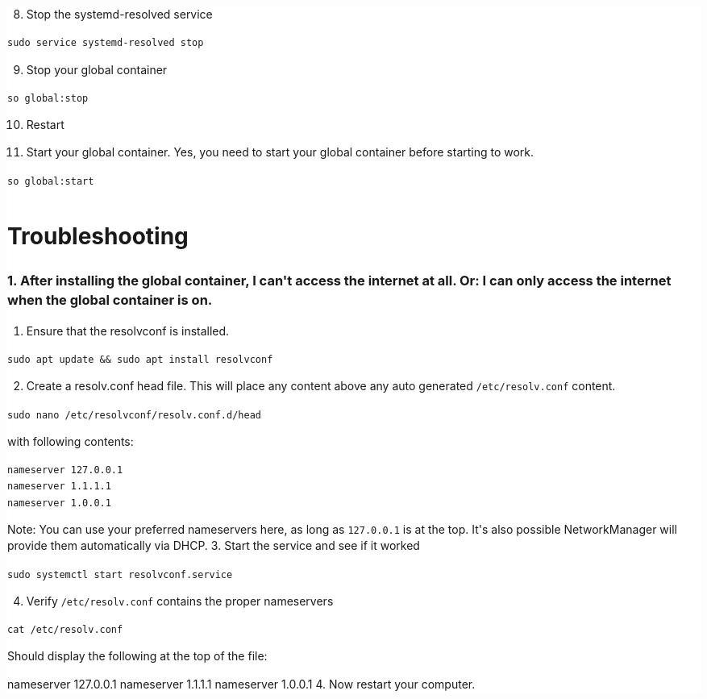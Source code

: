 8. Stop the systemd-resolved service
```
sudo service systemd-resolved stop
```

9. Stop your global container
```
so global:stop
```

10. Restart

11. Start your global container. Yes, you need to start your global container before starting to work.
```
so global:start
```

# Troubleshooting

### 1. After installing the global container, I can't access the internet at all. Or: I can only access the internet when the global container is on.

1. Ensure that the resolvconf is installed.
```
sudo apt update && sudo apt install resolvconf
```

2. Create a resolv.conf head file. This will place any content above any auto generated `/etc/resolv.conf` content.
```
sudo nano /etc/resolvconf/resolv.conf.d/head
```
with following contents:
```
nameserver 127.0.0.1
nameserver 1.1.1.1
nameserver 1.0.0.1
```
Note: You can use your preferred nameservers here, as long as `127.0.0.1` is at the top. It's also possible NetworkManager will provide them automatically via DHCP.
3. Start the service and see if it worked
```
sudo systemctl start resolvconf.service
```
4. Verify `/etc/resolv.conf` contains the proper nameservers

`cat /etc/resolv.conf`

Should display the following at the top of the file:

nameserver 127.0.0.1
nameserver 1.1.1.1
nameserver 1.0.0.1
4. Now restart your computer.
